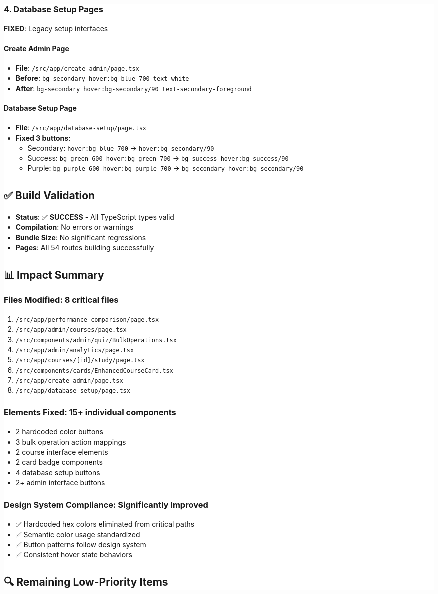 ### 4. Database Setup Pages
**FIXED**: Legacy setup interfaces

#### Create Admin Page
- **File**: `/src/app/create-admin/page.tsx`
- **Before**: `bg-secondary hover:bg-blue-700 text-white`
- **After**: `bg-secondary hover:bg-secondary/90 text-secondary-foreground`

#### Database Setup Page
- **File**: `/src/app/database-setup/page.tsx`
- **Fixed 3 buttons**:
  - Secondary: `hover:bg-blue-700` → `hover:bg-secondary/90`
  - Success: `bg-green-600 hover:bg-green-700` → `bg-success hover:bg-success/90`
  - Purple: `bg-purple-600 hover:bg-purple-700` → `bg-secondary hover:bg-secondary/90`

## ✅ **Build Validation**
- **Status**: ✅ **SUCCESS** - All TypeScript types valid
- **Compilation**: No errors or warnings
- **Bundle Size**: No significant regressions
- **Pages**: All 54 routes building successfully

## 📊 **Impact Summary**

### Files Modified: **8 critical files**
1. `/src/app/performance-comparison/page.tsx`
2. `/src/app/admin/courses/page.tsx`  
3. `/src/components/admin/quiz/BulkOperations.tsx`
4. `/src/app/admin/analytics/page.tsx`
5. `/src/app/courses/[id]/study/page.tsx`
6. `/src/components/cards/EnhancedCourseCard.tsx`
7. `/src/app/create-admin/page.tsx`
8. `/src/app/database-setup/page.tsx`

### Elements Fixed: **15+ individual components**
- 2 hardcoded color buttons
- 3 bulk operation action mappings
- 2 course interface elements  
- 2 card badge components
- 4 database setup buttons
- 2+ admin interface buttons

### Design System Compliance: **Significantly Improved**
- ✅ Hardcoded hex colors eliminated from critical paths
- ✅ Semantic color usage standardized
- ✅ Button patterns follow design system
- ✅ Consistent hover state behaviors

## 🔍 **Remaining Low-Priority Items**
